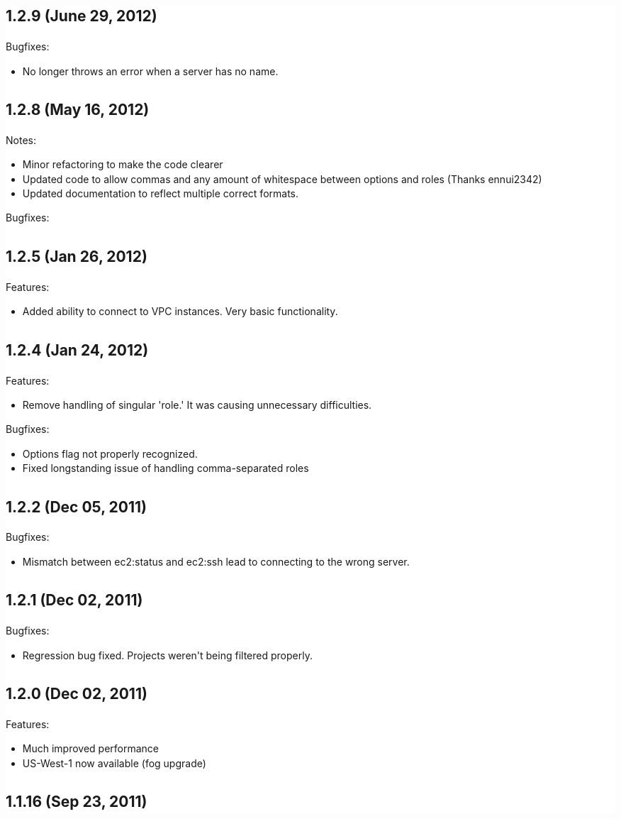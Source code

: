## 1.2.9 (June 29, 2012)

Bugfixes:

  - No longer throws an error when a server has no name.

## 1.2.8 (May 16, 2012)

Notes:

  - Minor refactoring to make the code clearer
  - Updated code to allow commas and any amount of whitespace between options and roles (Thanks ennui2342)
  - Updated documentation to reflect multiple correct formats.
  
Bugfixes:

## 1.2.5 (Jan 26, 2012)

Features:

  - Added ability to connect to VPC instances. Very basic functionality.

## 1.2.4 (Jan 24, 2012)

Features:

  - Remove handling of singular 'role.' It was causing unnecessary difficulties.

Bugfixes:

  - Options flag not properly recognized.
  - Fixed longstanding issue of handling comma-separated roles

## 1.2.2 (Dec 05, 2011)

Bugfixes:

  - Mismatch between ec2:status and ec2:ssh lead to connecting to the wrong server.

## 1.2.1 (Dec 02, 2011)

Bugfixes:

  - Regression bug fixed. Projects weren't being filtered properly.
  
## 1.2.0 (Dec 02, 2011)

Features:

  - Much improved performance
  - US-West-1 now available (fog upgrade)
  
## 1.1.16 (Sep 23, 2011)

